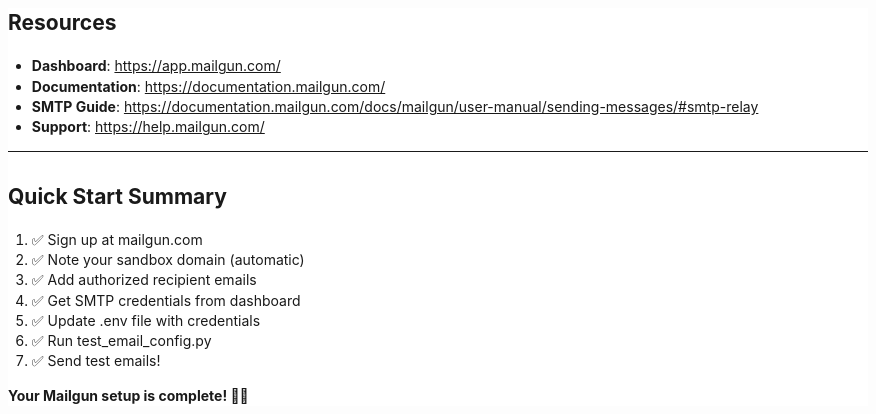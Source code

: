 
## Resources

- **Dashboard**: https://app.mailgun.com/
- **Documentation**: https://documentation.mailgun.com/
- **SMTP Guide**: https://documentation.mailgun.com/docs/mailgun/user-manual/sending-messages/#smtp-relay
- **Support**: https://help.mailgun.com/

---

## Quick Start Summary

1. ✅ Sign up at mailgun.com
2. ✅ Note your sandbox domain (automatic)
3. ✅ Add authorized recipient emails
4. ✅ Get SMTP credentials from dashboard
5. ✅ Update .env file with credentials
6. ✅ Run test_email_config.py
7. ✅ Send test emails!

**Your Mailgun setup is complete! 🚀📧**




